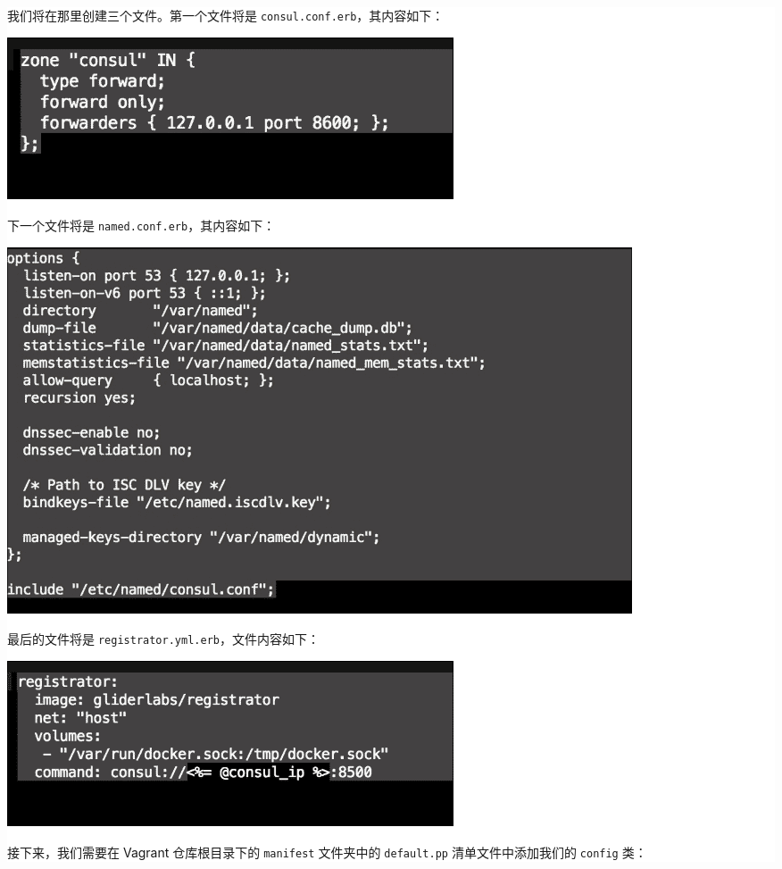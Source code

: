 我们将在那里创建三个文件。第一个文件将是 `consul.conf.erb`，其内容如下：

![编码](img/B05201_07_16.jpg)

下一个文件将是 `named.conf.erb`，其内容如下：

![编码](img/B05201_07_17.jpg)

最后的文件将是 `registrator.yml.erb`，文件内容如下：

![编码](img/B05201_07_18.jpg)

接下来，我们需要在 Vagrant 仓库根目录下的 `manifest` 文件夹中的 `default.pp` 清单文件中添加我们的 `config` 类：
